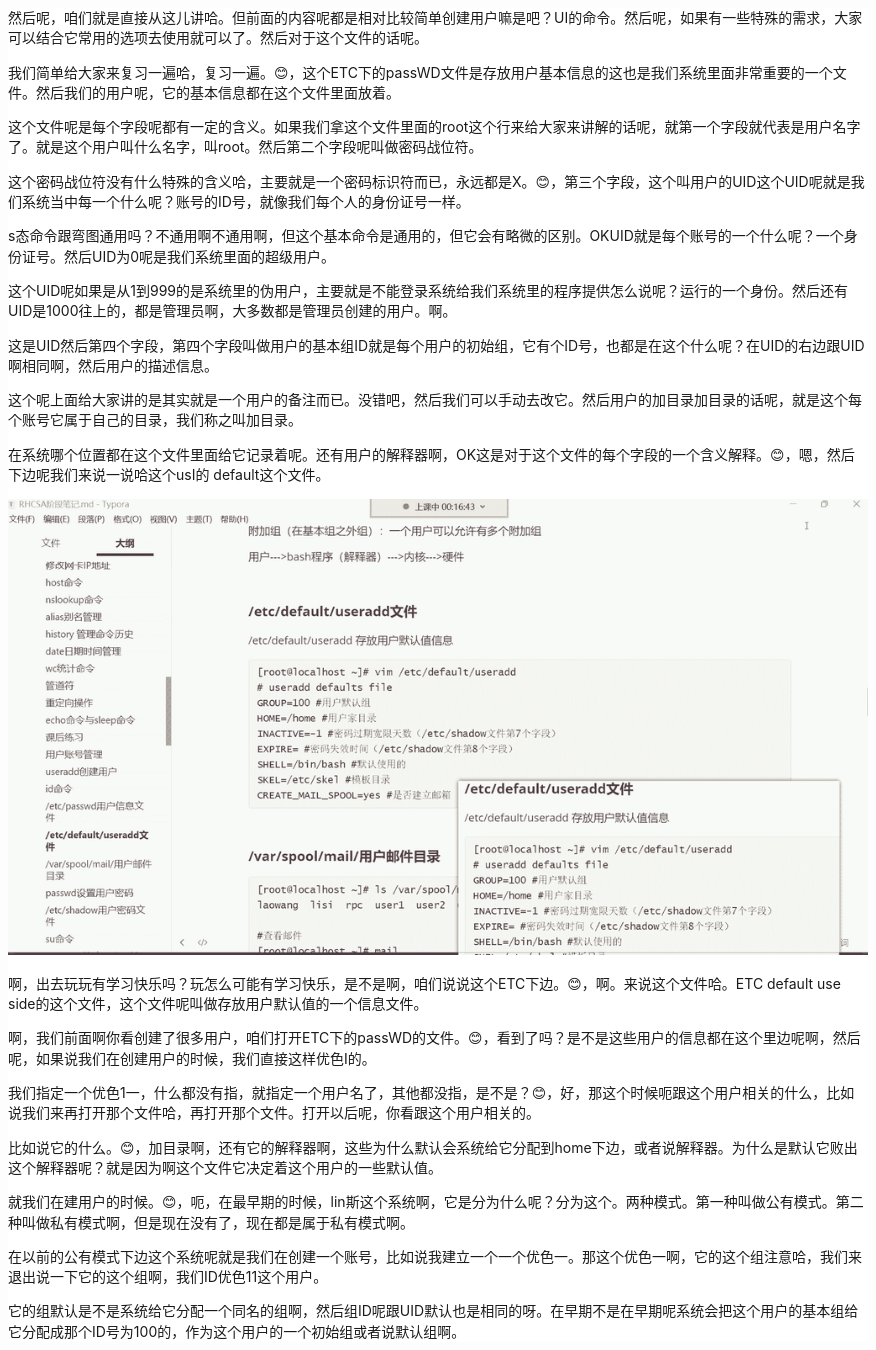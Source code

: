 然后呢，咱们就是直接从这儿讲哈。但前面的内容呢都是相对比较简单创建用户嘛是吧？UI的命令。然后呢，如果有一些特殊的需求，大家可以结合它常用的选项去使用就可以了。然后对于这个文件的话呢。

我们简单给大家来复习一遍哈，复习一遍。😊，这个ETC下的passWD文件是存放用户基本信息的这也是我们系统里面非常重要的一个文件。然后我们的用户呢，它的基本信息都在这个文件里面放着。

这个文件呢是每个字段呢都有一定的含义。如果我们拿这个文件里面的root这个行来给大家来讲解的话呢，就第一个字段就代表是用户名字了。就是这个用户叫什么名字，叫root。然后第二个字段呢叫做密码战位符。

这个密码战位符没有什么特殊的含义哈，主要就是一个密码标识符而已，永远都是X。😊，第三个字段，这个叫用户的UID这个UID呢就是我们系统当中每一个什么呢？账号的ID号，就像我们每个人的身份证号一样。

s态命令跟弯图通用吗？不通用啊不通用啊，但这个基本命令是通用的，但它会有略微的区别。OKUID就是每个账号的一个什么呢？一个身份证号。然后UID为0呢是我们系统里面的超级用户。

这个UID呢如果是从1到999的是系统里的伪用户，主要就是不能登录系统给我们系统里的程序提供怎么说呢？运行的一个身份。然后还有UID是1000往上的，都是管理员啊，大多数都是管理员创建的用户。啊。

这是UID然后第四个字段，第四个字段叫做用户的基本组ID就是每个用户的初始组，它有个ID号，也都是在这个什么呢？在UID的右边跟UID啊相同啊，然后用户的描述信息。

这个呢上面给大家讲的是其实就是一个用户的备注而已。没错吧，然后我们可以手动去改它。然后用户的加目录加目录的话呢，就是这个每个账号它属于自己的目录，我们称之叫加目录。

在系统哪个位置都在这个文件里面给它记录着呢。还有用户的解释器啊，OK这是对于这个文件的每个字段的一个含义解释。😊，嗯，然后下边呢我们来说一说哈这个usI的 default这个文件。



![](img/c2a1a806f6f647590d772e6429f79129_6.png)

啊，出去玩玩有学习快乐吗？玩怎么可能有学习快乐，是不是啊，咱们说说这个ETC下边。😊，啊。来说这个文件哈。ETC default use side的这个文件，这个文件呢叫做存放用户默认值的一个信息文件。

啊，我们前面啊你看创建了很多用户，咱们打开ETC下的passWD的文件。😊，看到了吗？是不是这些用户的信息都在这个里边呢啊，然后呢，如果说我们在创建用户的时候，我们直接这样优色I的。

我们指定一个优色1一，什么都没有指，就指定一个用户名了，其他都没指，是不是？😊，好，那这个时候呃跟这个用户相关的什么，比如说我们来再打开那个文件哈，再打开那个文件。打开以后呢，你看跟这个用户相关的。

比如说它的什么。😊，加目录啊，还有它的解释器啊，这些为什么默认会系统给它分配到home下边，或者说解释器。为什么是默认它败出这个解释器呢？就是因为啊这个文件它决定着这个用户的一些默认值。

就我们在建用户的时候。😊，呃，在最早期的时候，lin斯这个系统啊，它是分为什么呢？分为这个。两种模式。第一种叫做公有模式。第二种叫做私有模式啊，但是现在没有了，现在都是属于私有模式啊。

在以前的公有模式下边这个系统呢就是我们在创建一个账号，比如说我建立一个一个优色一。那这个优色一啊，它的这个组注意哈，我们来退出说一下它的这个组啊，我们ID优色11这个用户。

它的组默认是不是系统给它分配一个同名的组啊，然后组ID呢跟UID默认也是相同的呀。在早期不是在早期呢系统会把这个用户的基本组给它分配成那个ID号为100的，作为这个用户的一个初始组或者说默认组啊。

